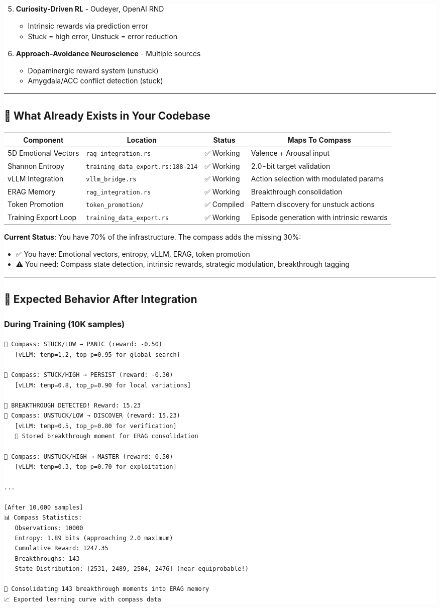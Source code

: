 5. **Curiosity-Driven RL** - Oudeyer, OpenAI RND
   - Intrinsic rewards via prediction error
   - Stuck = high error, Unstuck = error reduction

6. **Approach-Avoidance Neuroscience** - Multiple sources
   - Dopaminergic reward system (unstuck)
   - Amygdala/ACC conflict detection (stuck)

---

## 🧪 What Already Exists in Your Codebase

| Component | Location | Status | Maps To Compass |
|-----------|----------|--------|-----------------|
| 5D Emotional Vectors | `rag_integration.rs` | ✅ Working | Valence + Arousal input |
| Shannon Entropy | `training_data_export.rs:188-214` | ✅ Working | 2.0-bit target validation |
| vLLM Integration | `vllm_bridge.rs` | ✅ Working | Action selection with modulated params |
| ERAG Memory | `rag_integration.rs` | ✅ Working | Breakthrough consolidation |
| Token Promotion | `token_promotion/` | ✅ Compiled | Pattern discovery for unstuck actions |
| Training Export Loop | `training_data_export.rs` | ✅ Working | Episode generation with intrinsic rewards |

**Current Status**: You have 70% of the infrastructure. The compass adds the missing 30%:
- ✅ You have: Emotional vectors, entropy, vLLM, ERAG, token promotion
- ⚠️ You need: Compass state detection, intrinsic rewards, strategic modulation, breakthrough tagging

---

## 🚀 Expected Behavior After Integration

### During Training (10K samples)

```text
🧭 Compass: STUCK/LOW → PANIC (reward: -0.50)
   [vLLM: temp=1.2, top_p=0.95 for global search]

🧭 Compass: STUCK/HIGH → PERSIST (reward: -0.30)
   [vLLM: temp=0.8, top_p=0.90 for local variations]

🎉 BREAKTHROUGH DETECTED! Reward: 15.23
🧭 Compass: UNSTUCK/LOW → DISCOVER (reward: 15.23)
   [vLLM: temp=0.5, top_p=0.80 for verification]
   💾 Stored breakthrough moment for ERAG consolidation

🧭 Compass: UNSTUCK/HIGH → MASTER (reward: 0.50)
   [vLLM: temp=0.3, top_p=0.70 for exploitation]

...

[After 10,000 samples]
📊 Compass Statistics:
   Observations: 10000
   Entropy: 1.89 bits (approaching 2.0 maximum)
   Cumulative Reward: 1247.35
   Breakthroughs: 143
   State Distribution: [2531, 2489, 2504, 2476] (near-equiprobable!)

💾 Consolidating 143 breakthrough moments into ERAG memory
📈 Exported learning curve with compass data
```
